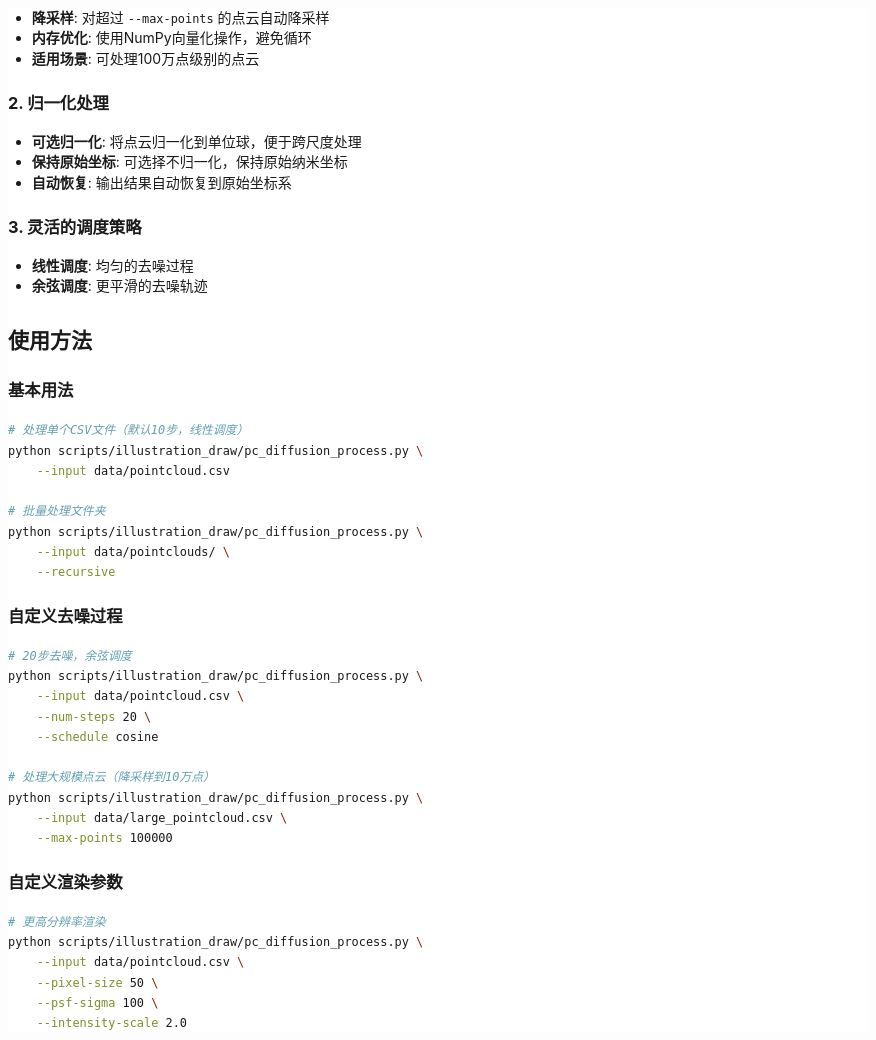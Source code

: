 - **降采样**: 对超过 `--max-points` 的点云自动降采样
- **内存优化**: 使用NumPy向量化操作，避免循环
- **适用场景**: 可处理100万点级别的点云

### 2. 归一化处理

- **可选归一化**: 将点云归一化到单位球，便于跨尺度处理
- **保持原始坐标**: 可选择不归一化，保持原始纳米坐标
- **自动恢复**: 输出结果自动恢复到原始坐标系

### 3. 灵活的调度策略

- **线性调度**: 均匀的去噪过程
- **余弦调度**: 更平滑的去噪轨迹

## 使用方法

### 基本用法

```bash
# 处理单个CSV文件（默认10步，线性调度）
python scripts/illustration_draw/pc_diffusion_process.py \
    --input data/pointcloud.csv

# 批量处理文件夹
python scripts/illustration_draw/pc_diffusion_process.py \
    --input data/pointclouds/ \
    --recursive
```

### 自定义去噪过程

```bash
# 20步去噪，余弦调度
python scripts/illustration_draw/pc_diffusion_process.py \
    --input data/pointcloud.csv \
    --num-steps 20 \
    --schedule cosine

# 处理大规模点云（降采样到10万点）
python scripts/illustration_draw/pc_diffusion_process.py \
    --input data/large_pointcloud.csv \
    --max-points 100000
```

### 自定义渲染参数

```bash
# 更高分辨率渲染
python scripts/illustration_draw/pc_diffusion_process.py \
    --input data/pointcloud.csv \
    --pixel-size 50 \
    --psf-sigma 100 \
    --intensity-scale 2.0
```
